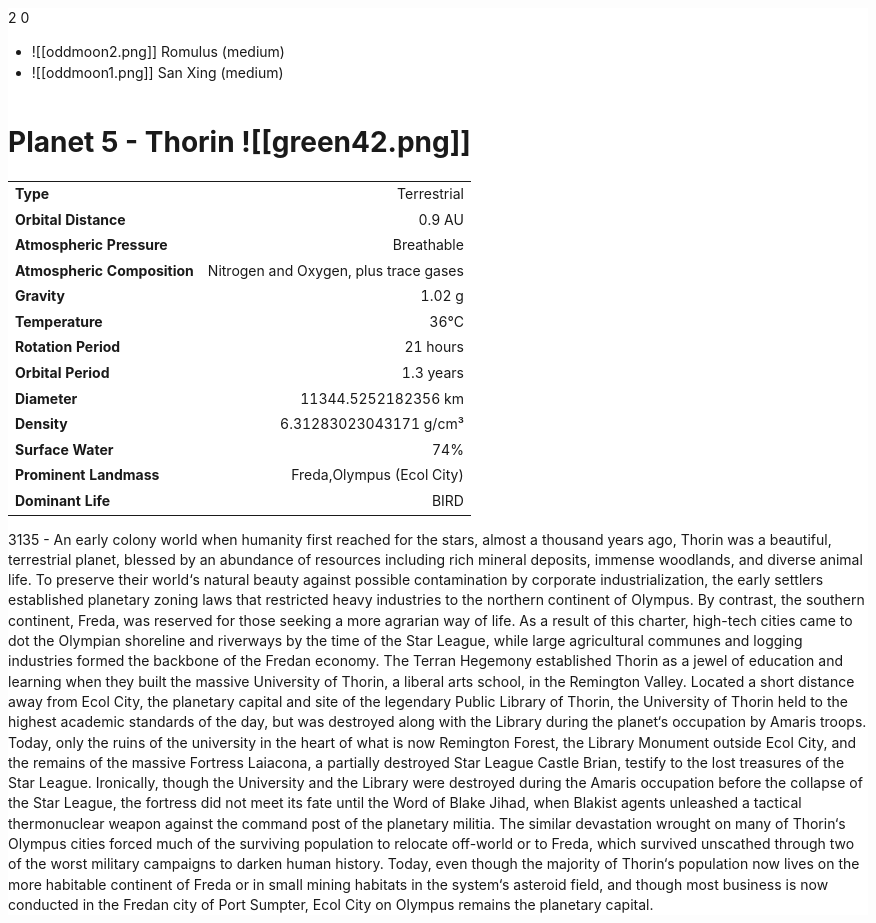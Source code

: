 

2
0

- ![[oddmoon2.png]] Romulus (medium)
- ![[oddmoon1.png]] San Xing (medium)


# Planet 5 - Thorin ![[green42.png]]
|                             |                           |
| --------------------------- | -------------------------:|
| **Type**                    |             Terrestrial |
| **Orbital Distance**        |   0.9 AU |
| **Atmospheric Pressure**    |       Breathable |
| **Atmospheric Composition** |      Nitrogen and Oxygen, plus trace gases |
| **Gravity**                 |        1.02 g |
| **Temperature**             |    36°C |
| **Rotation Period**         |  21 hours |
| **Orbital Period** | 1.3 years |
| **Diameter**                |      11344.5252182356 km | 
| **Density**                 |    6.31283023043171 g/cm³ |
| **Surface Water**           |           74% | 
| **Prominent Landmass**      |         Freda,Olympus (Ecol City) | 
| **Dominant Life**           |         BIRD |

3135 - An early colony world when humanity first reached for the stars, almost a thousand years ago, Thorin was a beautiful, terrestrial planet, blessed by an abundance of resources including rich mineral deposits, immense woodlands, and diverse animal life. To preserve their world‘s natural beauty against possible contamination by corporate industrialization, the early settlers established planetary zoning laws that restricted heavy industries to the northern continent of Olympus. By contrast, the southern continent, Freda, was reserved for those seeking a more agrarian way of life. As a result of this charter, high-tech cities came to dot the Olympian shoreline and riverways by the time of the Star League, while large agricultural communes and logging industries formed the backbone of the Fredan economy. The Terran Hegemony established Thorin as a jewel of education and learning when they built the massive University of Thorin, a liberal arts school, in the Remington Valley. Located a short distance away from Ecol City, the planetary capital and site of the legendary Public Library of Thorin, the University of Thorin held to the highest academic standards of the day, but was destroyed along with the Library during the planet‘s occupation by Amaris troops. Today, only the ruins of the university in the heart of what is now Remington Forest, the Library Monument outside Ecol City, and the remains of the massive Fortress Laiacona, a partially destroyed Star League Castle Brian, testify to the lost treasures of the Star League. Ironically, though the University and the Library were destroyed during the Amaris occupation before the collapse of the Star League, the fortress did not meet its fate until the Word of Blake Jihad, when Blakist agents unleashed a tactical thermonuclear weapon against the command post of the planetary militia. The similar devastation wrought on many of Thorin‘s Olympus cities forced much of the surviving population to relocate off-world or to Freda, which survived unscathed through two of the worst military campaigns to darken human history. Today, even though the majority of Thorin‘s population now lives on the more habitable continent of Freda or in small mining habitats in the system‘s asteroid field, and though most business is now conducted in the Fredan city of Port Sumpter, Ecol City on Olympus remains the planetary capital.
